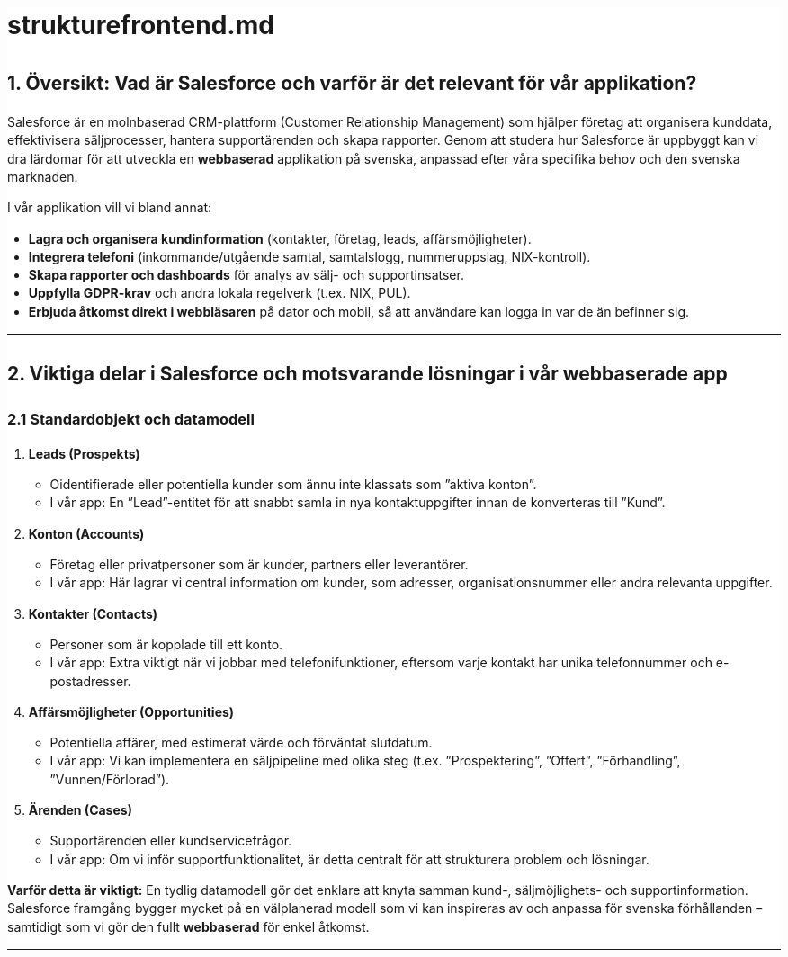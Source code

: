 # strukturefrontend.md

## 1. Översikt: Vad är Salesforce och varför är det relevant för vår applikation?

Salesforce är en molnbaserad CRM-plattform (Customer Relationship Management) som hjälper företag att organisera kunddata, effektivisera säljprocesser, hantera supportärenden och skapa rapporter. Genom att studera hur Salesforce är uppbyggt kan vi dra lärdomar för att utveckla en **webbaserad** applikation på svenska, anpassad efter våra specifika behov och den svenska marknaden.

I vår applikation vill vi bland annat:
- **Lagra och organisera kundinformation** (kontakter, företag, leads, affärsmöjligheter).  
- **Integrera telefoni** (inkommande/utgående samtal, samtalslogg, nummeruppslag, NIX-kontroll).  
- **Skapa rapporter och dashboards** för analys av sälj- och supportinsatser.  
- **Uppfylla GDPR-krav** och andra lokala regelverk (t.ex. NIX, PUL).  
- **Erbjuda åtkomst direkt i webbläsaren** på dator och mobil, så att användare kan logga in var de än befinner sig.

---

## 2. Viktiga delar i Salesforce och motsvarande lösningar i vår webbaserade app

### 2.1 Standardobjekt och datamodell

1. **Leads (Prospekts)**
   - Oidentifierade eller potentiella kunder som ännu inte klassats som ”aktiva konton”.
   - I vår app: En ”Lead”-entitet för att snabbt samla in nya kontaktuppgifter innan de konverteras till ”Kund”.

2. **Konton (Accounts)**
   - Företag eller privatpersoner som är kunder, partners eller leverantörer.
   - I vår app: Här lagrar vi central information om kunder, som adresser, organisationsnummer eller andra relevanta uppgifter.

3. **Kontakter (Contacts)**
   - Personer som är kopplade till ett konto.
   - I vår app: Extra viktigt när vi jobbar med telefonifunktioner, eftersom varje kontakt har unika telefonnummer och e-postadresser.

4. **Affärsmöjligheter (Opportunities)**
   - Potentiella affärer, med estimerat värde och förväntat slutdatum.
   - I vår app: Vi kan implementera en säljpipeline med olika steg (t.ex. ”Prospektering”, ”Offert”, ”Förhandling”, ”Vunnen/Förlorad”).

5. **Ärenden (Cases)**
   - Supportärenden eller kundservicefrågor.
   - I vår app: Om vi inför supportfunktionalitet, är detta centralt för att strukturera problem och lösningar.

**Varför detta är viktigt:** En tydlig datamodell gör det enklare att knyta samman kund-, säljmöjlighets- och supportinformation. Salesforce framgång bygger mycket på en välplanerad modell som vi kan inspireras av och anpassa för svenska förhållanden – samtidigt som vi gör den fullt **webbaserad** för enkel åtkomst.

---